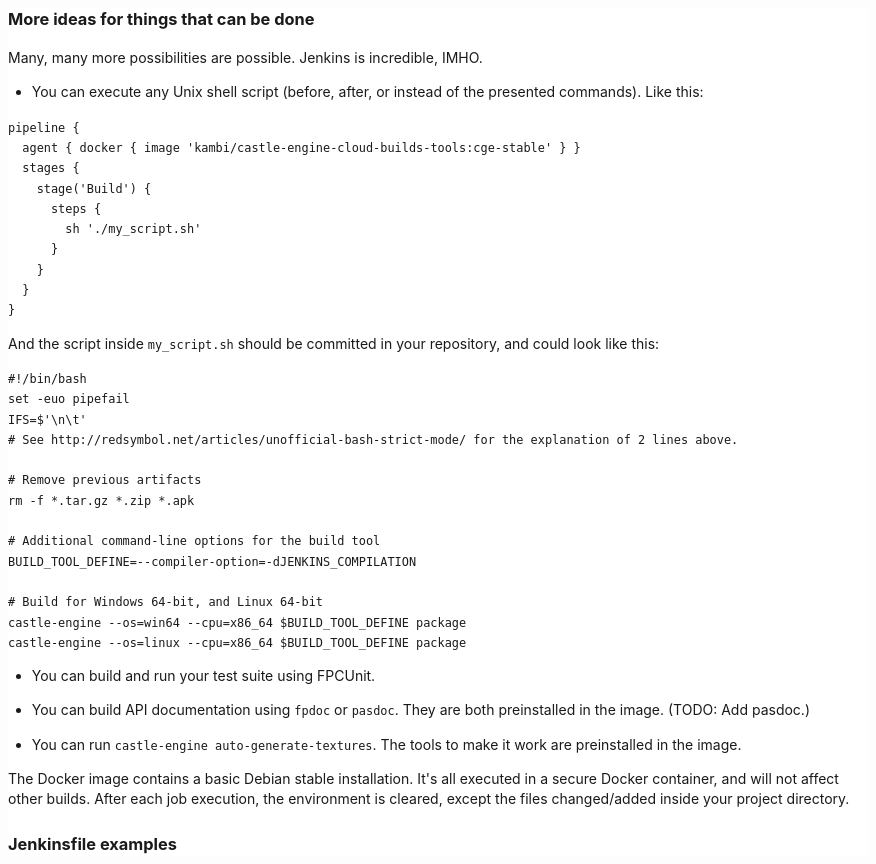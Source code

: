 ### More ideas for things that can be done

Many, many more possibilities are possible. Jenkins is incredible, IMHO.

- You can execute any Unix shell script (before, after, or instead of the presented commands). Like this:

```
pipeline {
  agent { docker { image 'kambi/castle-engine-cloud-builds-tools:cge-stable' } }
  stages {
    stage('Build') {
      steps {
        sh './my_script.sh'
      }
    }
  }
}
```

And the script inside `my_script.sh` should be committed in your repository, and could look like this:

```
#!/bin/bash
set -euo pipefail
IFS=$'\n\t'
# See http://redsymbol.net/articles/unofficial-bash-strict-mode/ for the explanation of 2 lines above.

# Remove previous artifacts
rm -f *.tar.gz *.zip *.apk

# Additional command-line options for the build tool
BUILD_TOOL_DEFINE=--compiler-option=-dJENKINS_COMPILATION

# Build for Windows 64-bit, and Linux 64-bit
castle-engine --os=win64 --cpu=x86_64 $BUILD_TOOL_DEFINE package
castle-engine --os=linux --cpu=x86_64 $BUILD_TOOL_DEFINE package
```

- You can build and run your test suite using FPCUnit.

- You can build API documentation using `fpdoc` or `pasdoc`. They are both preinstalled in the image. (TODO: Add pasdoc.)

- You can run `castle-engine auto-generate-textures`. The tools to make it work are preinstalled in the image.

The Docker image contains a basic Debian stable installation. It's all executed in a secure Docker container, and will not affect other builds.  After each job execution, the environment is cleared, except the files changed/added inside your project directory.

### Jenkinsfile examples
